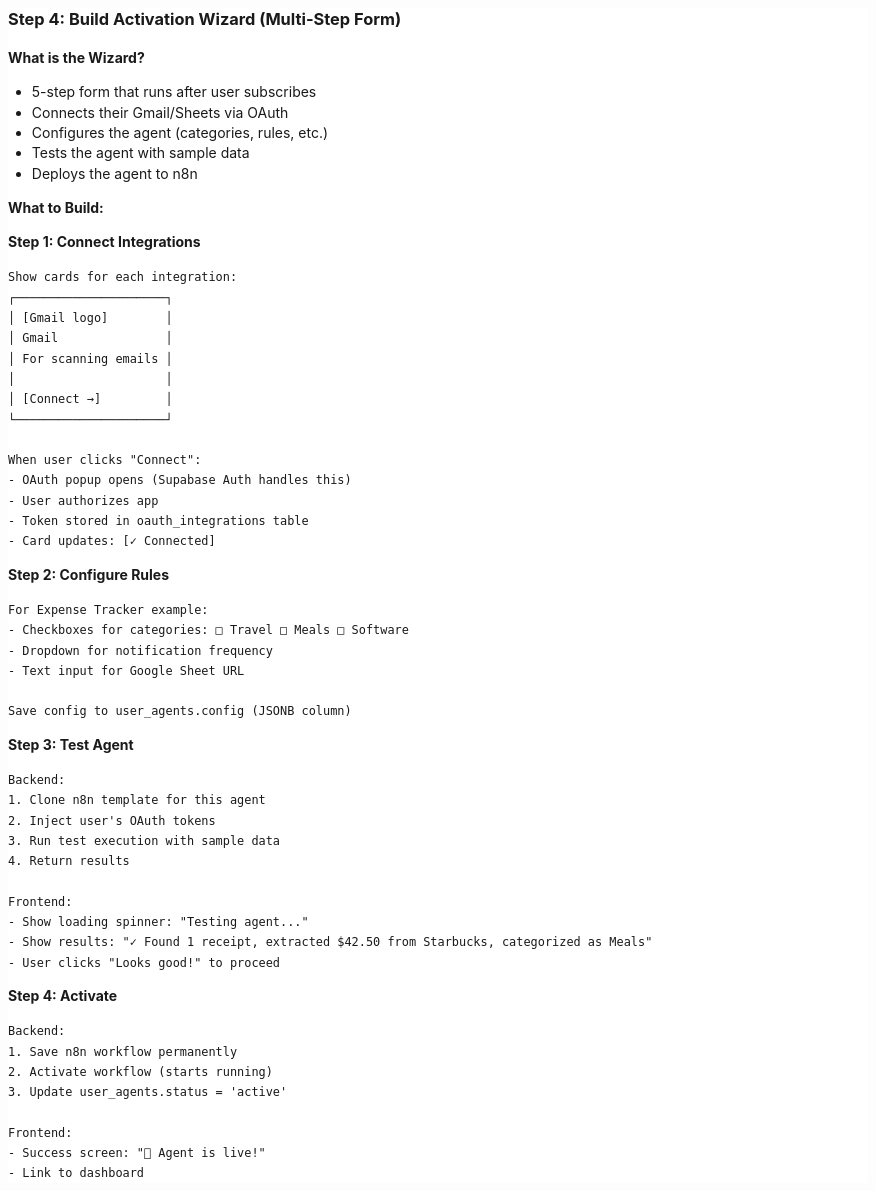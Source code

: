
### Step 4: Build Activation Wizard (Multi-Step Form)

**What is the Wizard?**
- 5-step form that runs after user subscribes
- Connects their Gmail/Sheets via OAuth
- Configures the agent (categories, rules, etc.)
- Tests the agent with sample data
- Deploys the agent to n8n

**What to Build:**

**Step 1: Connect Integrations**
```
Show cards for each integration:
┌─────────────────────┐
│ [Gmail logo]        │
│ Gmail               │
│ For scanning emails │
│                     │
│ [Connect →]         │
└─────────────────────┘

When user clicks "Connect":
- OAuth popup opens (Supabase Auth handles this)
- User authorizes app
- Token stored in oauth_integrations table
- Card updates: [✓ Connected]
```

**Step 2: Configure Rules**
```
For Expense Tracker example:
- Checkboxes for categories: □ Travel □ Meals □ Software
- Dropdown for notification frequency
- Text input for Google Sheet URL

Save config to user_agents.config (JSONB column)
```

**Step 3: Test Agent**
```
Backend:
1. Clone n8n template for this agent
2. Inject user's OAuth tokens
3. Run test execution with sample data
4. Return results

Frontend:
- Show loading spinner: "Testing agent..."
- Show results: "✓ Found 1 receipt, extracted $42.50 from Starbucks, categorized as Meals"
- User clicks "Looks good!" to proceed
```

**Step 4: Activate**
```
Backend:
1. Save n8n workflow permanently
2. Activate workflow (starts running)
3. Update user_agents.status = 'active'

Frontend:
- Success screen: "🎉 Agent is live!"
- Link to dashboard
```
